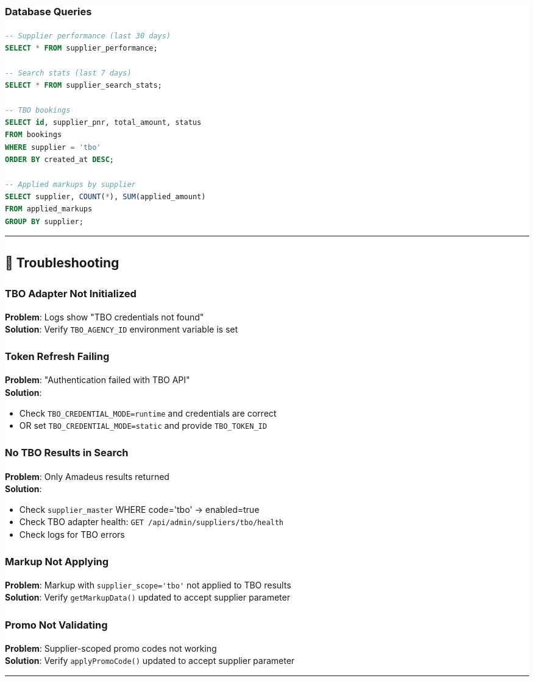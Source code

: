 
### Database Queries

```sql
-- Supplier performance (last 30 days)
SELECT * FROM supplier_performance;

-- Search stats (last 7 days)
SELECT * FROM supplier_search_stats;

-- TBO bookings
SELECT id, supplier_pnr, total_amount, status 
FROM bookings 
WHERE supplier = 'tbo'
ORDER BY created_at DESC;

-- Applied markups by supplier
SELECT supplier, COUNT(*), SUM(applied_amount) 
FROM applied_markups 
GROUP BY supplier;
```

---

## 🚨 Troubleshooting

### TBO Adapter Not Initialized
**Problem**: Logs show "TBO credentials not found"  
**Solution**: Verify `TBO_AGENCY_ID` environment variable is set

### Token Refresh Failing
**Problem**: "Authentication failed with TBO API"  
**Solution**: 
- Check `TBO_CREDENTIAL_MODE=runtime` and credentials are correct
- OR set `TBO_CREDENTIAL_MODE=static` and provide `TBO_TOKEN_ID`

### No TBO Results in Search
**Problem**: Only Amadeus results returned  
**Solution**:
- Check `supplier_master` WHERE code='tbo' → enabled=true
- Check TBO adapter health: `GET /api/admin/suppliers/tbo/health`
- Check logs for TBO errors

### Markup Not Applying
**Problem**: Markup with `supplier_scope='tbo'` not applied to TBO results  
**Solution**: Verify `getMarkupData()` updated to accept supplier parameter

### Promo Not Validating
**Problem**: Supplier-scoped promo codes not working  
**Solution**: Verify `applyPromoCode()` updated to accept supplier parameter

---